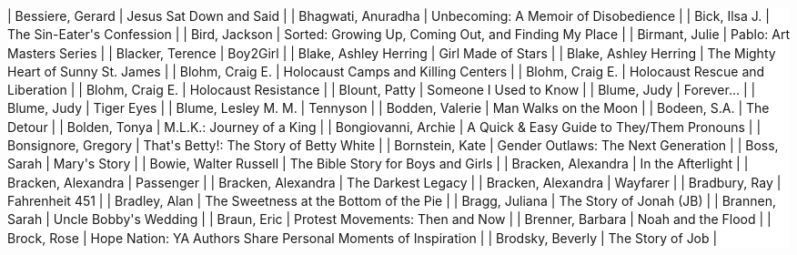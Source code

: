 | Bessiere, Gerard                   | Jesus Sat Down and Said                                                                                                        |
| Bhagwati, Anuradha                 | Unbecoming: A Memoir of Disobedience                                                                                           |
| Bick, Ilsa J.                      | The Sin-Eater's Confession                                                                                                     |
| Bird, Jackson                      | Sorted: Growing Up, Coming Out, and Finding My Place                                                                           |
| Birmant, Julie                     | Pablo: Art Masters Series                                                                                                      |
| Blacker, Terence                   | Boy2Girl                                                                                                                       |
| Blake, Ashley Herring              | Girl Made of Stars                                                                                                             |
| Blake, Ashley Herring              | The Mighty Heart of Sunny St. James                                                                                            |
| Blohm, Craig E.                    | Holocaust Camps and Killing Centers                                                                                            |
| Blohm, Craig E.                    | Holocaust Rescue and Liberation                                                                                                |
| Blohm, Craig E.                    | Holocaust Resistance                                                                                                           |
| Blount, Patty                      | Someone I Used to Know                                                                                                         |
| Blume, Judy                        | Forever...                                                                                                                     |
| Blume, Judy                        | Tiger Eyes                                                                                                                     |
| Blume, Lesley M. M.                | Tennyson                                                                                                                       |
| Bodden, Valerie                    | Man Walks on the Moon                                                                                                          |
| Bodeen, S.A.                       | The Detour                                                                                                                     |
| Bolden, Tonya                      | M.L.K.: Journey of a King                                                                                                      |
| Bongiovanni, Archie                | A Quick & Easy Guide to They/Them Pronouns                                                                                     |
| Bonsignore, Gregory                | That's Betty!: The Story of Betty White                                                                                        |
| Bornstein, Kate                    | Gender Outlaws: The Next Generation                                                                                            |
| Boss, Sarah                        | Mary's Story                                                                                                                   |
| Bowie, Walter Russell              | The Bible Story for Boys and Girls                                                                                             |
| Bracken, Alexandra                 | In the Afterlight                                                                                                              |
| Bracken, Alexandra                 | Passenger                                                                                                                      |
| Bracken, Alexandra                 | The Darkest Legacy                                                                                                             |
| Bracken, Alexandra                 | Wayfarer                                                                                                                       |
| Bradbury, Ray                      | Fahrenheit 451                                                                                                                 |
| Bradley, Alan                      | The Sweetness at the Bottom of the Pie                                                                                         |
| Bragg, Juliana                     | The Story of Jonah (JB)                                                                                                        |
| Brannen, Sarah                     | Uncle Bobby's Wedding                                                                                                          |
| Braun, Eric                        | Protest Movements: Then and Now                                                                                                |
| Brenner, Barbara                   | Noah and the Flood                                                                                                             |
| Brock, Rose                        | Hope Nation: YA Authors Share Personal Moments of Inspiration                                                                  |
| Brodsky, Beverly                   | The Story of Job                                                                                                               |